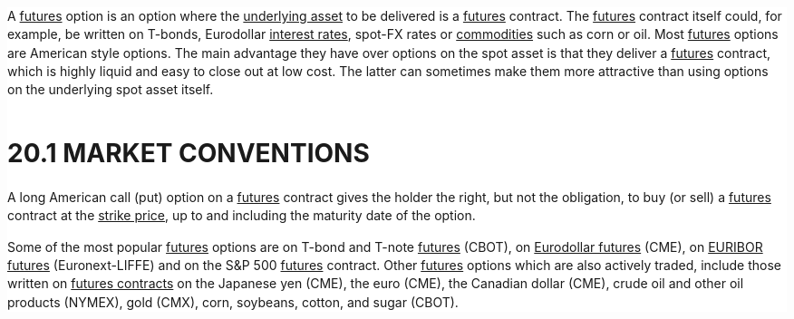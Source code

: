 A [futures](../../../Financial%20Markets/Financial%20Engineering%20and%20Arbitrage%20in%20the%20Financial%20Markets/PART%20I%20RELATIVE%20VALUE%20BUILDING%20BLOCKS/Chapter%203%20-%20Futures%20Markets/Futures%20Not%20Subject%20to%20Cash-And-Carry.md) option is an option where the [underlying asset](../../../Financial%20Instruments/Financial%20Derivatives%20and%20Quantitative%20Methods/Risk%20Neutral%20Pricing%20of%20Options.md) to be delivered is a [futures](../../../Financial%20Markets/Financial%20Engineering%20and%20Arbitrage%20in%20the%20Financial%20Markets/PART%20I%20RELATIVE%20VALUE%20BUILDING%20BLOCKS/Chapter%203%20-%20Futures%20Markets/Futures%20Not%20Subject%20to%20Cash-And-Carry.md) contract. The [futures](../../../Financial%20Markets/Financial%20Engineering%20and%20Arbitrage%20in%20the%20Financial%20Markets/PART%20I%20RELATIVE%20VALUE%20BUILDING%20BLOCKS/Chapter%203%20-%20Futures%20Markets/Futures%20Not%20Subject%20to%20Cash-And-Carry.md) contract itself could, for example, be written on T-bonds, Eurodollar [interest rates](../../../Financial%20Markets/Fixed%20Income%20Securities%20Tools%20for%20Today's%20Markets/Chapter%202/Interest%20Rate%20Quotations.md), spot-FX rates or [commodities](../../../Financial%20Markets/Financial%20Engineering%20and%20Arbitrage%20in%20the%20Financial%20Markets/PART%20I%20RELATIVE%20VALUE%20BUILDING%20BLOCKS/Chapter%203%20-%20Futures%20Markets/Futures%20Not%20Subject%20to%20Cash-And-Carry.md) such as corn or oil. Most [futures](../../../Financial%20Markets/Financial%20Engineering%20and%20Arbitrage%20in%20the%20Financial%20Markets/PART%20I%20RELATIVE%20VALUE%20BUILDING%20BLOCKS/Chapter%203%20-%20Futures%20Markets/Futures%20Not%20Subject%20to%20Cash-And-Carry.md) options are American style options. The main advantage they have over options on the spot asset is that they deliver a [futures](../../../Financial%20Markets/Financial%20Engineering%20and%20Arbitrage%20in%20the%20Financial%20Markets/PART%20I%20RELATIVE%20VALUE%20BUILDING%20BLOCKS/Chapter%203%20-%20Futures%20Markets/Futures%20Not%20Subject%20to%20Cash-And-Carry.md) contract, which is highly liquid and easy to close out at low cost. The latter can sometimes make them more attractive than using options on the underlying spot asset itself.  

# 20.1 MARKET CONVENTIONS  

A long American call (put) option on a [futures](../../../Financial%20Markets/Financial%20Engineering%20and%20Arbitrage%20in%20the%20Financial%20Markets/PART%20I%20RELATIVE%20VALUE%20BUILDING%20BLOCKS/Chapter%203%20-%20Futures%20Markets/Futures%20Not%20Subject%20to%20Cash-And-Carry.md) contract gives the holder the right, but not the obligation, to buy (or sell) a [futures](../../../Financial%20Markets/Financial%20Engineering%20and%20Arbitrage%20in%20the%20Financial%20Markets/PART%20I%20RELATIVE%20VALUE%20BUILDING%20BLOCKS/Chapter%203%20-%20Futures%20Markets/Futures%20Not%20Subject%20to%20Cash-And-Carry.md) contract at the [strike price](../../../Financial%20Markets/Financial%20Engineering%20and%20Arbitrage%20in%20the%20Financial%20Markets/PART%20I%20RELATIVE%20VALUE%20BUILDING%20BLOCKS/Chapter%205%20Options%20on%20Prices%20and%20Hedge-Based%20Valuation/Call%20and%20Put%20Payoffs%20at%20Expiry.md), up to and including the maturity date of the option.  

Some of the most popular [futures](../../../Financial%20Markets/Financial%20Engineering%20and%20Arbitrage%20in%20the%20Financial%20Markets/PART%20I%20RELATIVE%20VALUE%20BUILDING%20BLOCKS/Chapter%203%20-%20Futures%20Markets/Futures%20Not%20Subject%20to%20Cash-And-Carry.md) options are on T-bond and T-note [futures](../../../Financial%20Markets/Financial%20Engineering%20and%20Arbitrage%20in%20the%20Financial%20Markets/PART%20I%20RELATIVE%20VALUE%20BUILDING%20BLOCKS/Chapter%203%20-%20Futures%20Markets/Futures%20Not%20Subject%20to%20Cash-And-Carry.md) (CBOT), on [Eurodollar futures](../../../Financial%20Markets/Financial%20Engineering%20and%20Arbitrage%20in%20the%20Financial%20Markets/PART%20I%20RELATIVE%20VALUE%20BUILDING%20BLOCKS/Chapter%206%20Options%20on%20Non-Price%20Variables/Convexity-Adjusted%20Models%20for%20LIBOR%20Forwards%20Qu.md) (CME), on [EURIBOR futures](../../../Financial%20Markets/Fixed%20Income%20Securities%20Tools%20for%20Today's%20Markets/Chapter%2012/EURIBOR%20Forward%20Rate%20Agreements%20and%20Futures.md) (Euronext-LIFFE) and on the S&P 500 [futures](../../../Financial%20Markets/Financial%20Engineering%20and%20Arbitrage%20in%20the%20Financial%20Markets/PART%20I%20RELATIVE%20VALUE%20BUILDING%20BLOCKS/Chapter%203%20-%20Futures%20Markets/Futures%20Not%20Subject%20to%20Cash-And-Carry.md) contract. Other [futures](../../../Financial%20Markets/Financial%20Engineering%20and%20Arbitrage%20in%20the%20Financial%20Markets/PART%20I%20RELATIVE%20VALUE%20BUILDING%20BLOCKS/Chapter%203%20-%20Futures%20Markets/Futures%20Not%20Subject%20to%20Cash-And-Carry.md) options which are also actively traded, include those written on [futures contracts](../../Mathematics%20of%20the%20Financial%20Markets.md) on the Japanese yen (CME), the euro (CME), the Canadian dollar (CME), crude oil and other oil products (NYMEX), gold (CMX), corn, soybeans, cotton, and sugar (CBOT).  
